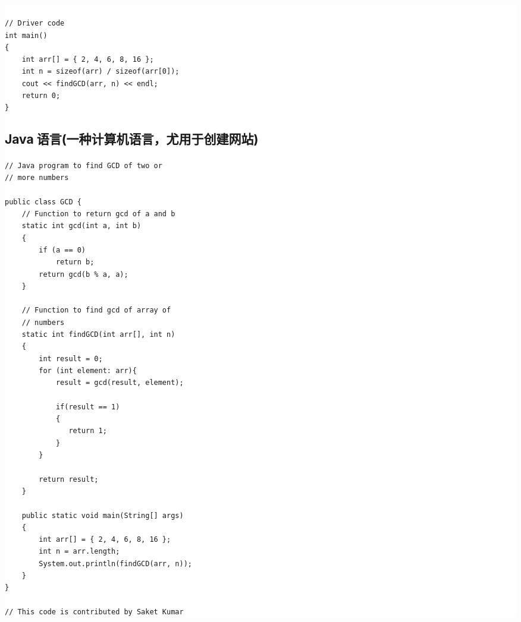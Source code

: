 ```

// Driver code
int main()
{
    int arr[] = { 2, 4, 6, 8, 16 };
    int n = sizeof(arr) / sizeof(arr[0]);
    cout << findGCD(arr, n) << endl;
    return 0;
}
```

## Java 语言(一种计算机语言，尤用于创建网站)

```
// Java program to find GCD of two or
// more numbers

public class GCD {
    // Function to return gcd of a and b
    static int gcd(int a, int b)
    {
        if (a == 0)
            return b;
        return gcd(b % a, a);
    }

    // Function to find gcd of array of
    // numbers
    static int findGCD(int arr[], int n)
    {
        int result = 0;
        for (int element: arr){
            result = gcd(result, element);

            if(result == 1)
            {
               return 1;
            }
        }

        return result;
    }

    public static void main(String[] args)
    {
        int arr[] = { 2, 4, 6, 8, 16 };
        int n = arr.length;
        System.out.println(findGCD(arr, n));
    }
}

// This code is contributed by Saket Kumar
```

